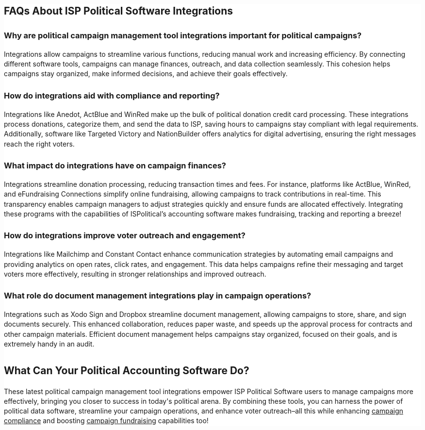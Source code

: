 FAQs About ISP Political Software Integrations
----------

### Why are political campaign management tool integrations important for political campaigns? ###

Integrations allow campaigns to streamline various functions, reducing manual work and increasing efficiency. By connecting different software tools, campaigns can manage finances, outreach, and data collection seamlessly. This cohesion helps campaigns stay organized, make informed decisions, and achieve their goals effectively.

### How do integrations aid with compliance and reporting? ###

Integrations like Anedot, ActBlue and WinRed make up the bulk of political donation credit card processing. These integrations process donations, categorize them, and send the data to ISP, saving hours to campaigns stay compliant with legal requirements. Additionally, software like Targeted Victory and NationBuilder offers analytics for digital advertising, ensuring the right messages reach the right voters.

### What impact do integrations have on campaign finances? ###

Integrations streamline donation processing, reducing transaction times and fees. For instance, platforms like ActBlue, WinRed, and eFundraising Connections simplify online fundraising, allowing campaigns to track contributions in real-time. This transparency enables campaign managers to adjust strategies quickly and ensure funds are allocated effectively. Integrating these programs with the capabilities of ISPolitical’s accounting software makes fundraising, tracking and reporting a breeze!

### How do integrations improve voter outreach and engagement? ###

Integrations like Mailchimp and Constant Contact enhance communication strategies by automating email campaigns and providing analytics on open rates, click rates, and engagement. This data helps campaigns refine their messaging and target voters more effectively, resulting in stronger relationships and improved outreach.

### What role do document management integrations play in campaign operations? ###

Integrations such as Xodo Sign and Dropbox streamline document management, allowing campaigns to store, share, and sign documents securely. This enhanced collaboration, reduces paper waste, and speeds up the approval process for contracts and other campaign materials. Efficient document management helps campaigns stay organized, focused on their goals, and is extremely handy in an audit.

What Can Your Political Accounting Software Do?
----------

These latest political campaign management tool integrations empower ISP Political Software users to manage campaigns more effectively, bringing you closer to success in today's political arena. By combining these tools, you can harness the power of political data software, streamline your campaign operations, and enhance voter outreach–all this while enhancing [campaign compliance](https://ispolitical.com/compliance/) and boosting [campaign fundraising](https://ispolitical.com/fundraising/) capabilities too!

